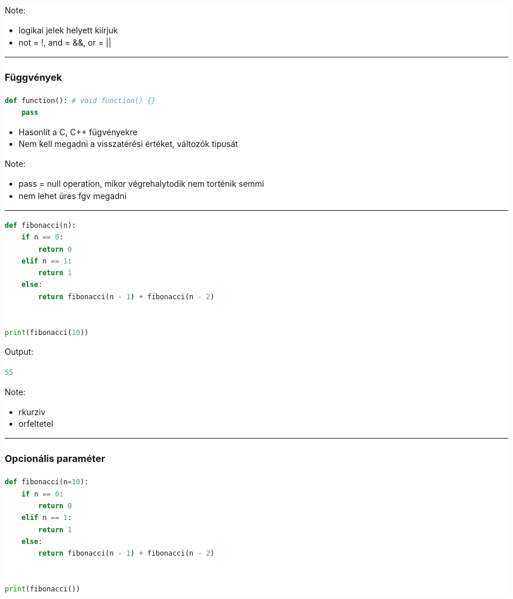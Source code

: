 Note:

- logikai jelek helyett kiírjuk
- not = !, and = &&, or = ||

---

### Függvények

```python
def function(): # void function() {}
    pass
```

- Hasonlít a C, C++ fügvényekre
- Nem kell megadni a visszatérési értéket, változók tipusát

Note:

- pass = null operation, mikor végrehalytodik nem torténik semmi
- nem lehet üres fgv megadni

---

```python
def fibonacci(n):
    if n == 0:
        return 0
    elif n == 1:
        return 1
    else:
        return fibonacci(n - 1) + fibonacci(n - 2)


print(fibonacci(10))
```

Output:

```python
55
```

Note:

- rkurziv
- orfeltetel

---

### Opcionális paraméter

```python
def fibonacci(n=10):
    if n == 0:
        return 0
    elif n == 1:
        return 1
    else:
        return fibonacci(n - 1) + fibonacci(n - 2)


print(fibonacci())

```
